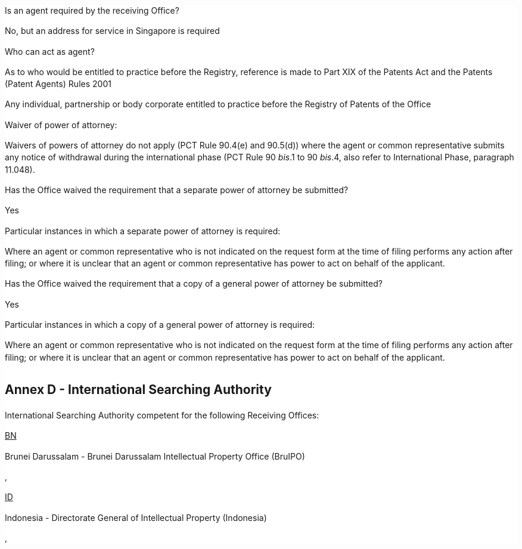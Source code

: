 Is an agent required by the receiving Office?

No, but an address for service in Singapore is required

Who can act as agent?

As to who would be entitled to practice before the Registry, reference is made
to Part XIX of the Patents Act and the Patents (Patent Agents) Rules 2001

Any individual, partnership or body corporate entitled to practice before the
Registry of Patents of the Office

Waiver of power of attorney:

Waivers of powers of attorney do not apply (PCT Rule 90.4(e) and 90.5(d))
where the agent or common representative submits any notice of withdrawal
during the international phase (PCT Rule 90 _bis_.1 to 90 _bis_.4, also refer
to International Phase, paragraph 11.048).

Has the Office waived the requirement that a separate power of attorney be
submitted?

Yes

Particular instances in which a separate power of attorney is required:

Where an agent or common representative who is not indicated on the request
form at the time of filing performs any action after filing; or where it is
unclear that an agent or common representative has power to act on behalf of
the applicant.

Has the Office waived the requirement that a copy of a general power of
attorney be submitted?

Yes

Particular instances in which a copy of a general power of attorney is
required:

Where an agent or common representative who is not indicated on the request
form at the time of filing performs any action after filing; or where it is
unclear that an agent or common representative has power to act on behalf of
the applicant.

##  Annex D - International Searching Authority

International Searching Authority competent for the following Receiving
Offices:

[BN](https://pctlegal.wipo.int/eGuide/view-doc.xhtml?doc-code=BN&doc-lang=EN)

Brunei Darussalam - Brunei Darussalam Intellectual Property Office (BruIPO)

,

[ID](https://pctlegal.wipo.int/eGuide/view-doc.xhtml?doc-code=ID&doc-lang=EN)

Indonesia - Directorate General of Intellectual Property (Indonesia)

,
